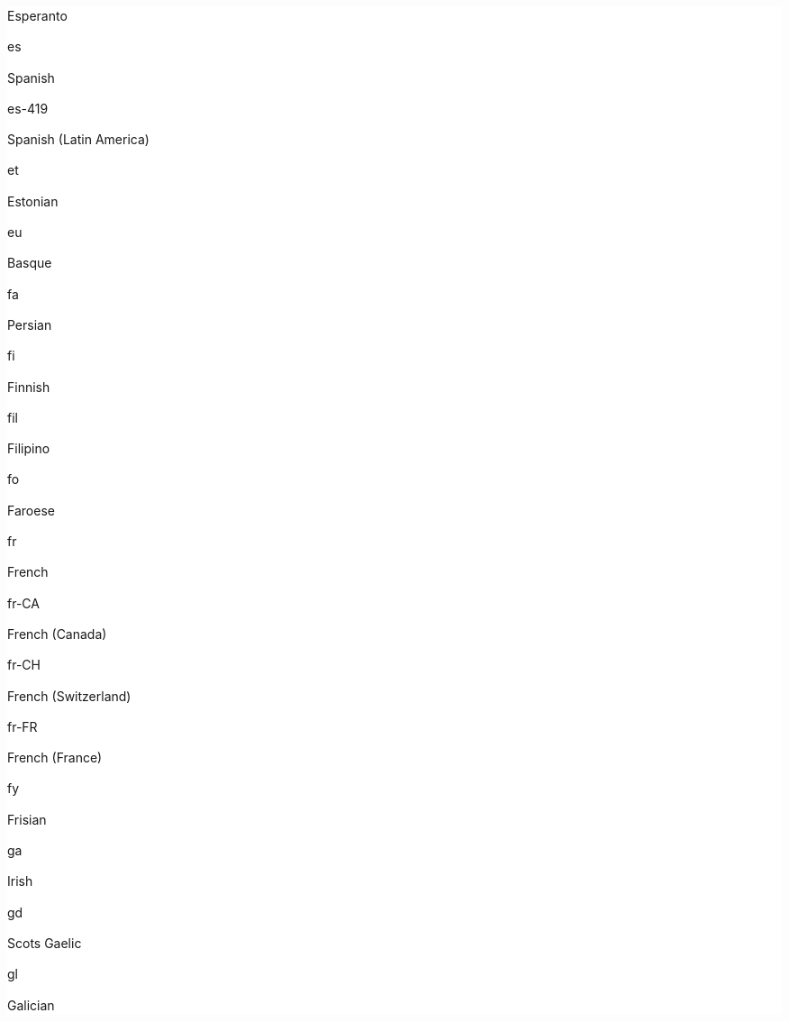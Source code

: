 Esperanto

es

Spanish

es-419

Spanish (Latin America)

et

Estonian

eu

Basque

fa

Persian

fi

Finnish

fil

Filipino

fo

Faroese

fr

French

fr-CA

French (Canada)

fr-CH

French (Switzerland)

fr-FR

French (France)

fy

Frisian

ga

Irish

gd

Scots Gaelic

gl

Galician
